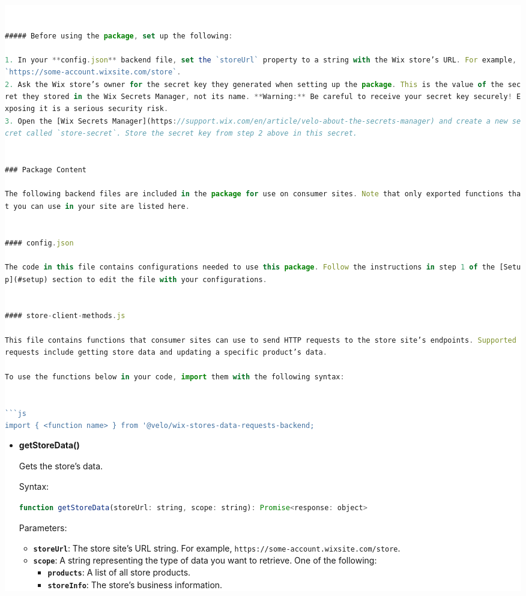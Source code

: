   ```js 


##### Before using the package, set up the following:

1. In your **config.json** backend file, set the `storeUrl` property to a string with the Wix store’s URL. For example, `https://some-account.wixsite.com/store`.
2. Ask the Wix store’s owner for the secret key they generated when setting up the package. This is the value of the secret they stored in the Wix Secrets Manager, not its name. **Warning:** Be careful to receive your secret key securely! Exposing it is a serious security risk.
3. Open the [Wix Secrets Manager](https://support.wix.com/en/article/velo-about-the-secrets-manager) and create a new secret called `store-secret`. Store the secret key from step 2 above in this secret.


### Package Content 

The following backend files are included in the package for use on consumer sites. Note that only exported functions that you can use in your site are listed here. 


#### config.json 

The code in this file contains configurations needed to use this package. Follow the instructions in step 1 of the [Setup](#setup) section to edit the file with your configurations. 


#### store-client-methods.js 

This file contains functions that consumer sites can use to send HTTP requests to the store site’s endpoints. Supported requests include getting store data and updating a specific product’s data. 
 
To use the functions below in your code, import them with the following syntax:


```js
import { <function name> } from '@velo/wix-stores-data-requests-backend;
```

* **getStoreData()**
  
  Gets the store’s data.

  Syntax: 
    ```js
    function getStoreData(storeUrl: string, scope: string): Promise<response: object>
    ```

  Parameters:
    * **`storeUrl`**: The store site’s URL string. For example, `https://some-account.wixsite.com/store`.
    * **`scope`**: A string representing the type of data you want to retrieve. One of the following:
        * **`products`**: A list of all store products.
        * **`storeInfo`**: The store’s business information.
